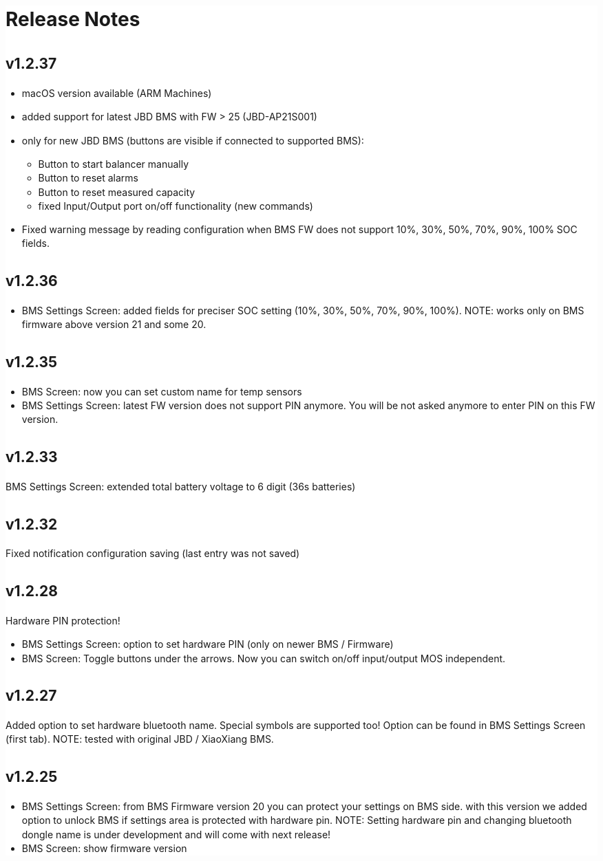 # Release Notes

## v1.2.37
* macOS version available (ARM Machines)
* added support for latest JBD BMS with FW > 25 (JBD-AP21S001)
* only for new JBD BMS (buttons are visible if connected to supported BMS):
  * Button to start balancer manually
  * Button to reset alarms
  * Button to reset measured capacity
  * fixed Input/Output port on/off functionality (new commands)

* Fixed warning message by reading configuration when BMS FW does not support 10%, 30%, 50%, 70%, 90%, 100% SOC fields.

## v1.2.36
* BMS Settings Screen: added fields for preciser SOC setting (10%, 30%, 50%, 70%, 90%, 100%).
NOTE: works only on BMS firmware above version 21 and some 20.

## v1.2.35
* BMS Screen: now you can set custom name for temp sensors
* BMS Settings Screen: latest FW version does not support PIN anymore. You will be not asked anymore to enter PIN on this FW version.

## v1.2.33
BMS Settings Screen: extended total battery voltage to 6 digit (36s batteries)

## v1.2.32
Fixed notification configuration saving (last entry was not saved)

## v1.2.28
Hardware PIN protection!
* BMS Settings Screen: option to set hardware PIN (only on newer BMS / Firmware)
* BMS Screen: Toggle buttons under the arrows. Now you can switch on/off input/output MOS independent.

## v1.2.27
Added option to set hardware bluetooth name. Special symbols are supported too!
Option can be found in BMS Settings Screen (first tab).
NOTE: tested with original JBD / XiaoXiang BMS.

## v1.2.25
* BMS Settings Screen: from BMS Firmware version 20 you can protect your settings on BMS side. with this version we added option to unlock BMS if settings area is protected with hardware pin.
NOTE: Setting hardware pin and changing bluetooth dongle name is under development and will come with next release!
* BMS Screen: show firmware version

